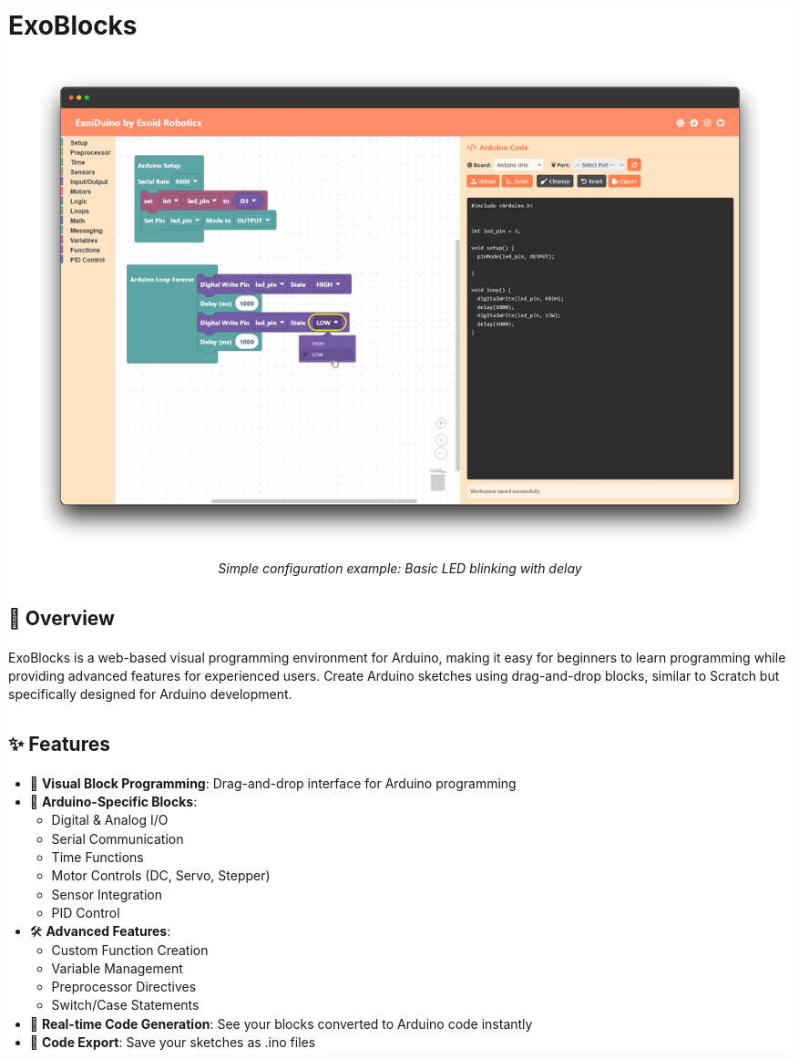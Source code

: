 # ExoBlocks

<div align="center">
  <img src="img/simple.png" alt="Simple Configuration Example" width="800"/>
  <p><em>Simple configuration example: Basic LED blinking with delay</em></p>
</div>

## 🚀 Overview

ExoBlocks is a web-based visual programming environment for Arduino, making it easy for beginners to learn programming while providing advanced features for experienced users. Create Arduino sketches using drag-and-drop blocks, similar to Scratch but specifically designed for Arduino development.

## ✨ Features

- 🎨 **Visual Block Programming**: Drag-and-drop interface for Arduino programming
- 🔌 **Arduino-Specific Blocks**: 
  - Digital & Analog I/O
  - Serial Communication
  - Time Functions
  - Motor Controls (DC, Servo, Stepper)
  - Sensor Integration
  - PID Control
- 🛠️ **Advanced Features**:
  - Custom Function Creation
  - Variable Management
  - Preprocessor Directives
  - Switch/Case Statements
- 📝 **Real-time Code Generation**: See your blocks converted to Arduino code instantly
- 🔄 **Code Export**: Save your sketches as .ino files
